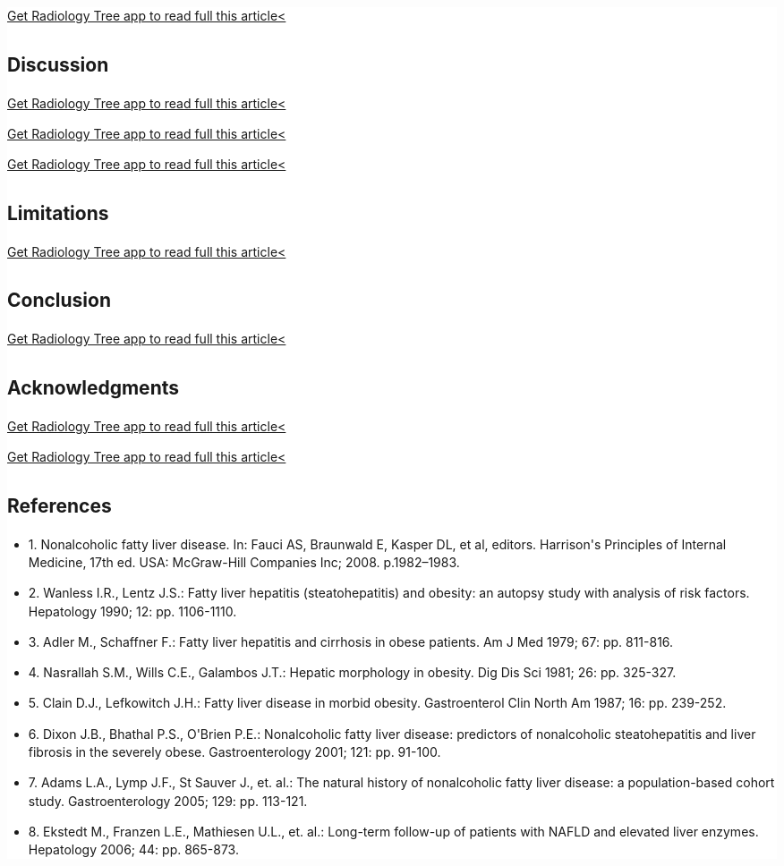 [Get Radiology Tree app to read full this article<](https://clinicalpub.com/app)

## Discussion

[Get Radiology Tree app to read full this article<](https://clinicalpub.com/app)

[Get Radiology Tree app to read full this article<](https://clinicalpub.com/app)

[Get Radiology Tree app to read full this article<](https://clinicalpub.com/app)

## Limitations

[Get Radiology Tree app to read full this article<](https://clinicalpub.com/app)

## Conclusion

[Get Radiology Tree app to read full this article<](https://clinicalpub.com/app)

## Acknowledgments

[Get Radiology Tree app to read full this article<](https://clinicalpub.com/app)

[Get Radiology Tree app to read full this article<](https://clinicalpub.com/app)

## References

- 1\.  Nonalcoholic fatty liver disease. In: Fauci AS, Braunwald E, Kasper DL, et al, editors. Harrison's Principles of Internal Medicine, 17th ed. USA: McGraw-Hill Companies Inc; 2008. p.1982–1983.


- 2\. Wanless I.R., Lentz J.S.: Fatty liver hepatitis (steatohepatitis) and obesity: an autopsy study with analysis of risk factors. Hepatology 1990; 12: pp. 1106-1110.


- 3\. Adler M., Schaffner F.: Fatty liver hepatitis and cirrhosis in obese patients. Am J Med 1979; 67: pp. 811-816.


- 4\. Nasrallah S.M., Wills C.E., Galambos J.T.: Hepatic morphology in obesity. Dig Dis Sci 1981; 26: pp. 325-327.


- 5\. Clain D.J., Lefkowitch J.H.: Fatty liver disease in morbid obesity. Gastroenterol Clin North Am 1987; 16: pp. 239-252.


- 6\. Dixon J.B., Bhathal P.S., O'Brien P.E.: Nonalcoholic fatty liver disease: predictors of nonalcoholic steatohepatitis and liver fibrosis in the severely obese. Gastroenterology 2001; 121: pp. 91-100.


- 7\. Adams L.A., Lymp J.F., St Sauver J., et. al.: The natural history of nonalcoholic fatty liver disease: a population-based cohort study. Gastroenterology 2005; 129: pp. 113-121.


- 8\. Ekstedt M., Franzen L.E., Mathiesen U.L., et. al.: Long-term follow-up of patients with NAFLD and elevated liver enzymes. Hepatology 2006; 44: pp. 865-873.

